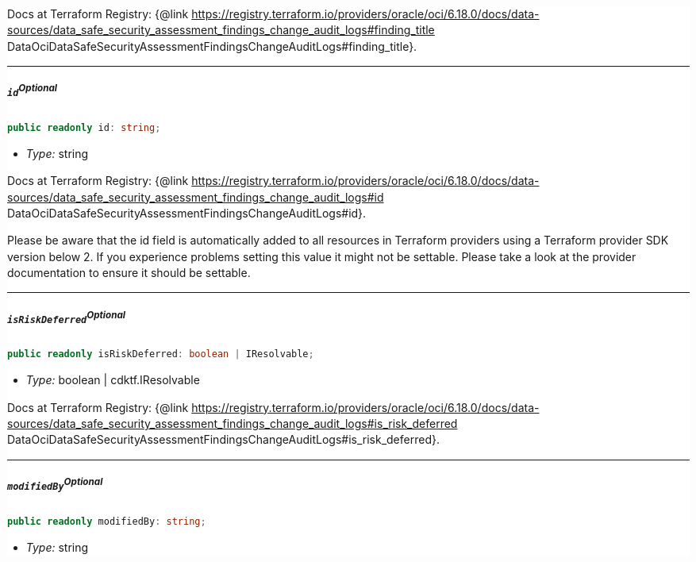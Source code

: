 Docs at Terraform Registry: {@link https://registry.terraform.io/providers/oracle/oci/6.18.0/docs/data-sources/data_safe_security_assessment_findings_change_audit_logs#finding_title DataOciDataSafeSecurityAssessmentFindingsChangeAuditLogs#finding_title}.

---

##### `id`<sup>Optional</sup> <a name="id" id="rhizo-co-terraform-provider-oci.dataOciDataSafeSecurityAssessmentFindingsChangeAuditLogs.DataOciDataSafeSecurityAssessmentFindingsChangeAuditLogsConfig.property.id"></a>

```typescript
public readonly id: string;
```

- *Type:* string

Docs at Terraform Registry: {@link https://registry.terraform.io/providers/oracle/oci/6.18.0/docs/data-sources/data_safe_security_assessment_findings_change_audit_logs#id DataOciDataSafeSecurityAssessmentFindingsChangeAuditLogs#id}.

Please be aware that the id field is automatically added to all resources in Terraform providers using a Terraform provider SDK version below 2.
If you experience problems setting this value it might not be settable. Please take a look at the provider documentation to ensure it should be settable.

---

##### `isRiskDeferred`<sup>Optional</sup> <a name="isRiskDeferred" id="rhizo-co-terraform-provider-oci.dataOciDataSafeSecurityAssessmentFindingsChangeAuditLogs.DataOciDataSafeSecurityAssessmentFindingsChangeAuditLogsConfig.property.isRiskDeferred"></a>

```typescript
public readonly isRiskDeferred: boolean | IResolvable;
```

- *Type:* boolean | cdktf.IResolvable

Docs at Terraform Registry: {@link https://registry.terraform.io/providers/oracle/oci/6.18.0/docs/data-sources/data_safe_security_assessment_findings_change_audit_logs#is_risk_deferred DataOciDataSafeSecurityAssessmentFindingsChangeAuditLogs#is_risk_deferred}.

---

##### `modifiedBy`<sup>Optional</sup> <a name="modifiedBy" id="rhizo-co-terraform-provider-oci.dataOciDataSafeSecurityAssessmentFindingsChangeAuditLogs.DataOciDataSafeSecurityAssessmentFindingsChangeAuditLogsConfig.property.modifiedBy"></a>

```typescript
public readonly modifiedBy: string;
```

- *Type:* string
